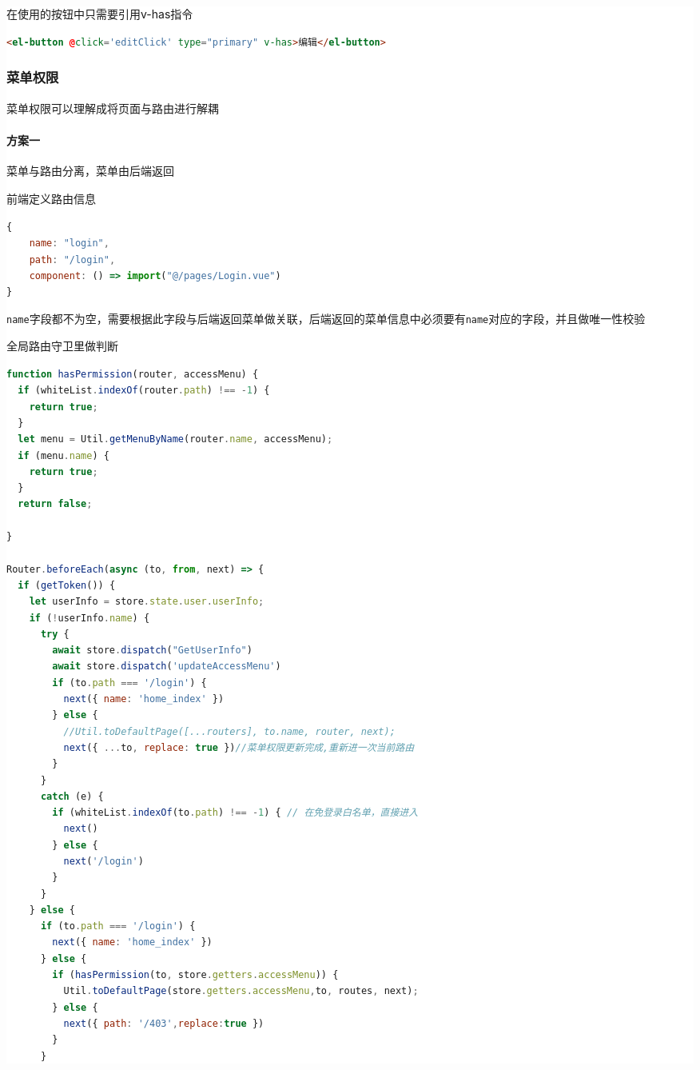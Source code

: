 在使用的按钮中只需要引用v-has指令
```html
<el-button @click='editClick' type="primary" v-has>编辑</el-button>
```

### 菜单权限
菜单权限可以理解成将页面与路由进行解耦
#### 方案一
菜单与路由分离，菜单由后端返回

前端定义路由信息
```javascript
{
    name: "login",
    path: "/login",
    component: () => import("@/pages/Login.vue")
}
```
`name`字段都不为空，需要根据此字段与后端返回菜单做关联，后端返回的菜单信息中必须要有`name`对应的字段，并且做唯一性校验

全局路由守卫里做判断
```javascript
function hasPermission(router, accessMenu) {
  if (whiteList.indexOf(router.path) !== -1) {
    return true;
  }
  let menu = Util.getMenuByName(router.name, accessMenu);
  if (menu.name) {
    return true;
  }
  return false;

}

Router.beforeEach(async (to, from, next) => {
  if (getToken()) {
    let userInfo = store.state.user.userInfo;
    if (!userInfo.name) {
      try {
        await store.dispatch("GetUserInfo")
        await store.dispatch('updateAccessMenu')
        if (to.path === '/login') {
          next({ name: 'home_index' })
        } else {
          //Util.toDefaultPage([...routers], to.name, router, next);
          next({ ...to, replace: true })//菜单权限更新完成,重新进一次当前路由
        }
      }  
      catch (e) {
        if (whiteList.indexOf(to.path) !== -1) { // 在免登录白名单，直接进入
          next()
        } else {
          next('/login')
        }
      }
    } else {
      if (to.path === '/login') {
        next({ name: 'home_index' })
      } else {
        if (hasPermission(to, store.getters.accessMenu)) {
          Util.toDefaultPage(store.getters.accessMenu,to, routes, next);
        } else {
          next({ path: '/403',replace:true })
        }
      }
```